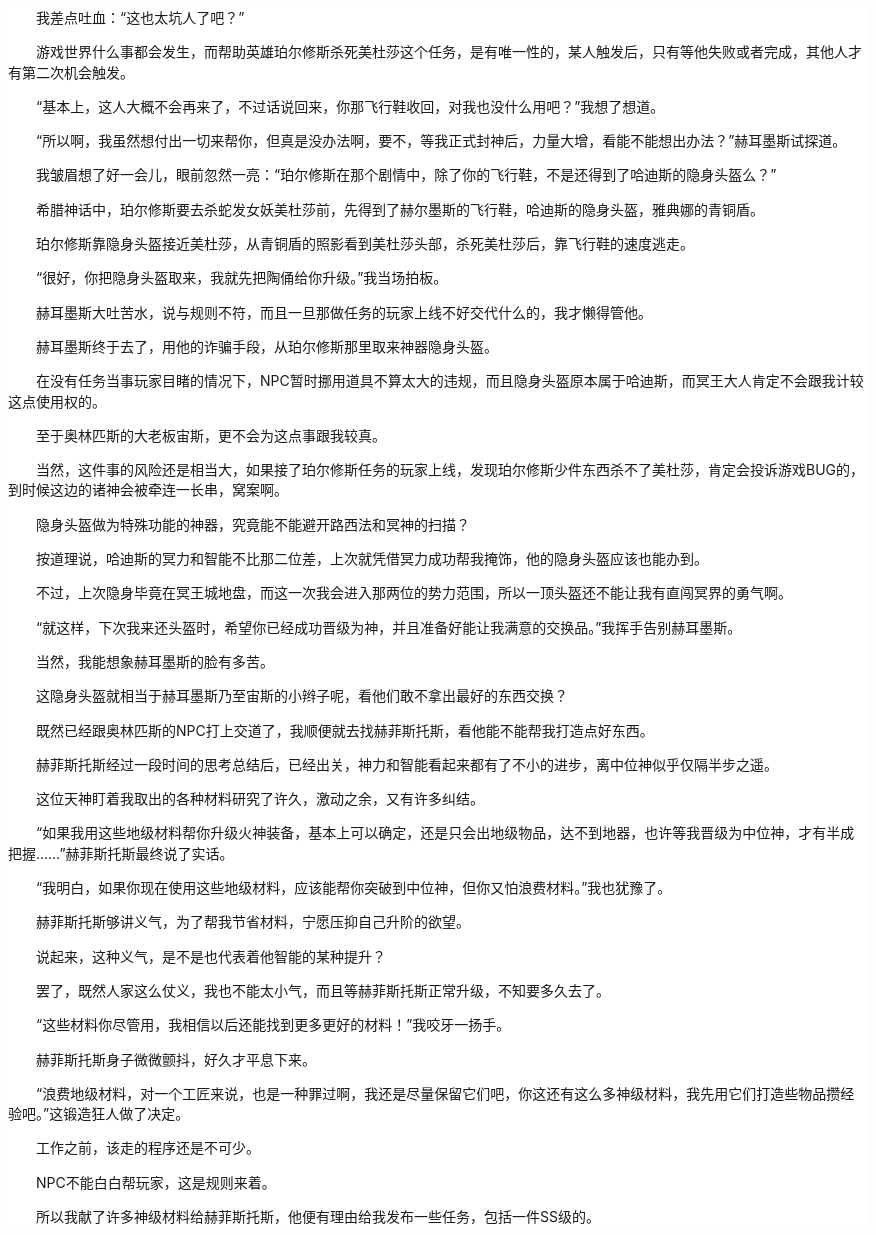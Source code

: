 　　我差点吐血：“这也太坑人了吧？”

　　游戏世界什么事都会发生，而帮助英雄珀尔修斯杀死美杜莎这个任务，是有唯一性的，某人触发后，只有等他失败或者完成，其他人才有第二次机会触发。

　　“基本上，这人大概不会再来了，不过话说回来，你那飞行鞋收回，对我也没什么用吧？”我想了想道。

　　“所以啊，我虽然想付出一切来帮你，但真是没办法啊，要不，等我正式封神后，力量大增，看能不能想出办法？”赫耳墨斯试探道。

　　我皱眉想了好一会儿，眼前忽然一亮：“珀尔修斯在那个剧情中，除了你的飞行鞋，不是还得到了哈迪斯的隐身头盔么？”

　　希腊神话中，珀尔修斯要去杀蛇发女妖美杜莎前，先得到了赫尔墨斯的飞行鞋，哈迪斯的隐身头盔，雅典娜的青铜盾。

　　珀尔修斯靠隐身头盔接近美杜莎，从青铜盾的照影看到美杜莎头部，杀死美杜莎后，靠飞行鞋的速度逃走。

　　“很好，你把隐身头盔取来，我就先把陶俑给你升级。”我当场拍板。

　　赫耳墨斯大吐苦水，说与规则不符，而且一旦那做任务的玩家上线不好交代什么的，我才懒得管他。

　　赫耳墨斯终于去了，用他的诈骗手段，从珀尔修斯那里取来神器隐身头盔。

　　在没有任务当事玩家目睹的情况下，NPC暂时挪用道具不算太大的违规，而且隐身头盔原本属于哈迪斯，而冥王大人肯定不会跟我计较这点使用权的。

　　至于奥林匹斯的大老板宙斯，更不会为这点事跟我较真。

　　当然，这件事的风险还是相当大，如果接了珀尔修斯任务的玩家上线，发现珀尔修斯少件东西杀不了美杜莎，肯定会投诉游戏BUG的，到时候这边的诸神会被牵连一长串，窝案啊。

　　隐身头盔做为特殊功能的神器，究竟能不能避开路西法和冥神的扫描？

　　按道理说，哈迪斯的冥力和智能不比那二位差，上次就凭借冥力成功帮我掩饰，他的隐身头盔应该也能办到。

　　不过，上次隐身毕竟在冥王城地盘，而这一次我会进入那两位的势力范围，所以一顶头盔还不能让我有直闯冥界的勇气啊。

　　“就这样，下次我来还头盔时，希望你已经成功晋级为神，并且准备好能让我满意的交换品。”我挥手告别赫耳墨斯。

　　当然，我能想象赫耳墨斯的脸有多苦。

　　这隐身头盔就相当于赫耳墨斯乃至宙斯的小辫子呢，看他们敢不拿出最好的东西交换？

　　既然已经跟奥林匹斯的NPC打上交道了，我顺便就去找赫菲斯托斯，看他能不能帮我打造点好东西。

　　赫菲斯托斯经过一段时间的思考总结后，已经出关，神力和智能看起来都有了不小的进步，离中位神似乎仅隔半步之遥。

　　这位天神盯着我取出的各种材料研究了许久，激动之余，又有许多纠结。

　　“如果我用这些地级材料帮你升级火神装备，基本上可以确定，还是只会出地级物品，达不到地器，也许等我晋级为中位神，才有半成把握……”赫菲斯托斯最终说了实话。

　　“我明白，如果你现在使用这些地级材料，应该能帮你突破到中位神，但你又怕浪费材料。”我也犹豫了。

　　赫菲斯托斯够讲义气，为了帮我节省材料，宁愿压抑自己升阶的欲望。

　　说起来，这种义气，是不是也代表着他智能的某种提升？

　　罢了，既然人家这么仗义，我也不能太小气，而且等赫菲斯托斯正常升级，不知要多久去了。

　　“这些材料你尽管用，我相信以后还能找到更多更好的材料！”我咬牙一扬手。

　　赫菲斯托斯身子微微颤抖，好久才平息下来。

　　“浪费地级材料，对一个工匠来说，也是一种罪过啊，我还是尽量保留它们吧，你这还有这么多神级材料，我先用它们打造些物品攒经验吧。”这锻造狂人做了决定。

　　工作之前，该走的程序还是不可少。

　　NPC不能白白帮玩家，这是规则来着。

　　所以我献了许多神级材料给赫菲斯托斯，他便有理由给我发布一些任务，包括一件SS级的。
